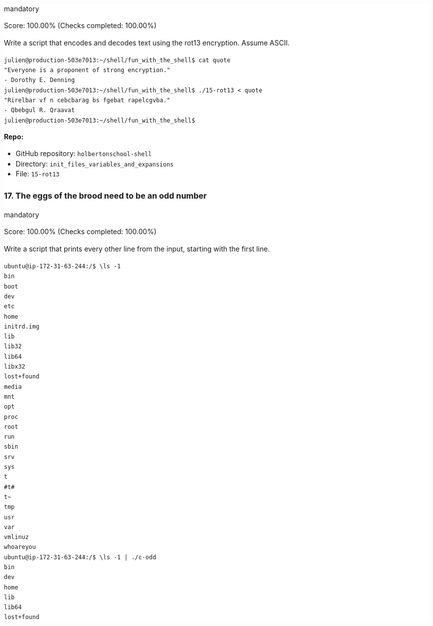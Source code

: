 mandatory

Score: 100.00% (Checks completed: 100.00%)

Write a script that encodes and decodes text using the rot13 encryption. Assume ASCII.

```
julien@production-503e7013:~/shell/fun_with_the_shell$ cat quote
"Everyone is a proponent of strong encryption."
- Dorothy E. Denning
julien@production-503e7013:~/shell/fun_with_the_shell$ ./15-rot13 < quote
"Rirelbar vf n cebcbarag bs fgebat rapelcgvba."
- Qbebgul R. Qraavat
julien@production-503e7013:~/shell/fun_with_the_shell$

```

**Repo:**

-   GitHub repository: `holbertonschool-shell`
-   Directory: `init_files_variables_and_expansions`
-   File: `15-rot13`

### 17\. The eggs of the brood need to be an odd number

mandatory

Score: 100.00% (Checks completed: 100.00%)

Write a script that prints every other line from the input, starting with the first line.

```
ubuntu@ip-172-31-63-244:/$ \ls -1
bin
boot
dev
etc
home
initrd.img
lib
lib32
lib64
libx32
lost+found
media
mnt
opt
proc
root
run
sbin
srv
sys
t
#t#
t~
tmp
usr
var
vmlinuz
whoareyou
ubuntu@ip-172-31-63-244:/$ \ls -1 | ./c-odd
bin
dev
home
lib
lib64
lost+found
```